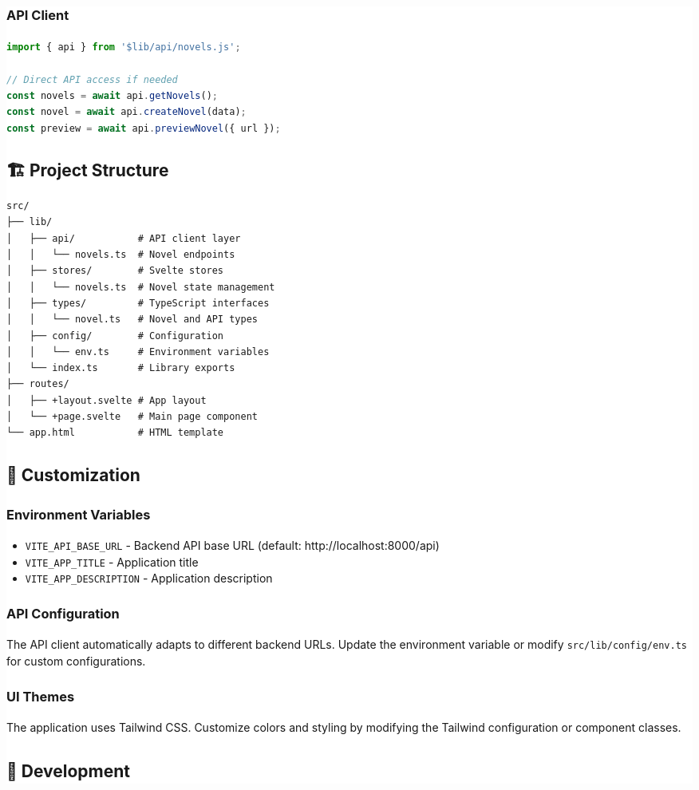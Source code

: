 ### API Client

```typescript
import { api } from '$lib/api/novels.js';

// Direct API access if needed
const novels = await api.getNovels();
const novel = await api.createNovel(data);
const preview = await api.previewNovel({ url });
```

## 🏗️ Project Structure

```
src/
├── lib/
│   ├── api/           # API client layer
│   │   └── novels.ts  # Novel endpoints
│   ├── stores/        # Svelte stores
│   │   └── novels.ts  # Novel state management
│   ├── types/         # TypeScript interfaces
│   │   └── novel.ts   # Novel and API types
│   ├── config/        # Configuration
│   │   └── env.ts     # Environment variables
│   └── index.ts       # Library exports
├── routes/
│   ├── +layout.svelte # App layout
│   └── +page.svelte   # Main page component
└── app.html           # HTML template
```

## 🎨 Customization

### Environment Variables

- `VITE_API_BASE_URL` - Backend API base URL (default: http://localhost:8000/api)
- `VITE_APP_TITLE` - Application title
- `VITE_APP_DESCRIPTION` - Application description

### API Configuration

The API client automatically adapts to different backend URLs. Update the environment variable or modify `src/lib/config/env.ts` for custom configurations.

### UI Themes

The application uses Tailwind CSS. Customize colors and styling by modifying the Tailwind configuration or component classes.

## 🔧 Development
